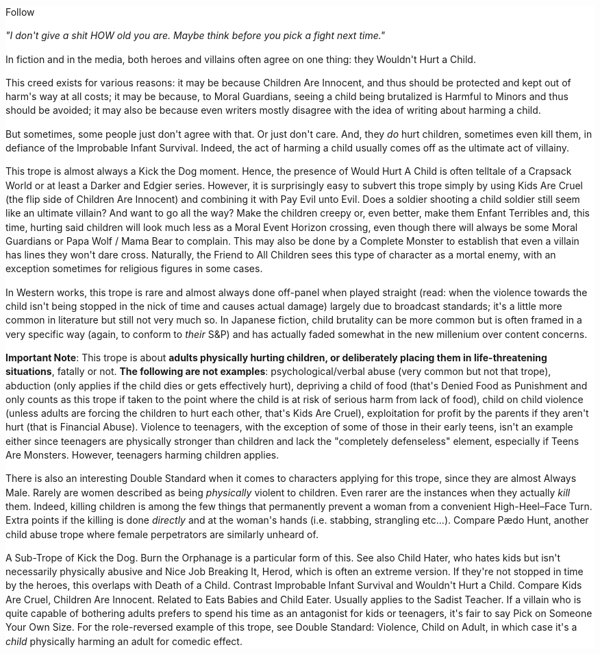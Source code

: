 Follow

_"I don't give a shit HOW old you are. Maybe think before you pick a fight next time."_

In fiction and in the media, both heroes and villains often agree on one thing: they Wouldn't Hurt a Child.

This creed exists for various reasons: it may be because Children Are Innocent, and thus should be protected and kept out of harm's way at all costs; it may be because, to Moral Guardians, seeing a child being brutalized is Harmful to Minors and thus should be avoided; it may also be because even writers mostly disagree with the idea of writing about harming a child.

But sometimes, some people just don't agree with that. Or just don't care. And, they _do_ hurt children, sometimes even kill them, in defiance of the Improbable Infant Survival. Indeed, the act of harming a child usually comes off as the ultimate act of villainy.

This trope is almost always a Kick the Dog moment. Hence, the presence of Would Hurt A Child is often telltale of a Crapsack World or at least a Darker and Edgier series. However, it is surprisingly easy to subvert this trope simply by using Kids Are Cruel (the flip side of Children Are Innocent) and combining it with Pay Evil unto Evil. Does a soldier shooting a child soldier still seem like an ultimate villain? And want to go all the way? Make the children creepy or, even better, make them Enfant Terribles and, this time, hurting said children will look much less as a Moral Event Horizon crossing, even though there will always be some Moral Guardians or Papa Wolf / Mama Bear to complain. This may also be done by a Complete Monster to establish that even a villain has lines they won't dare cross. Naturally, the Friend to All Children sees this type of character as a mortal enemy, with an exception sometimes for religious figures in some cases.

In Western works, this trope is rare and almost always done off-panel when played straight (read: when the violence towards the child isn't being stopped in the nick of time and causes actual damage) largely due to broadcast standards; it's a little more common in literature but still not very much so. In Japanese fiction, child brutality can be more common but is often framed in a very specific way (again, to conform to _their_ S&P) and has actually faded somewhat in the new millenium over content concerns.

**Important Note**: This trope is about **adults physically hurting children, or deliberately placing them in life-threatening situations**, fatally or not. **The following are not examples**: psychological/verbal abuse (very common but not that trope), abduction (only applies if the child dies or gets effectively hurt), depriving a child of food (that's Denied Food as Punishment and only counts as this trope if taken to the point where the child is at risk of serious harm from lack of food), child on child violence (unless adults are forcing the children to hurt each other, that's Kids Are Cruel), exploitation for profit by the parents if they aren't hurt (that is Financial Abuse). Violence to teenagers, with the exception of some of those in their early teens, isn't an example either since teenagers are physically stronger than children and lack the "completely defenseless" element, especially if Teens Are Monsters. However, teenagers harming children applies.

There is also an interesting Double Standard when it comes to characters applying for this trope, since they are almost Always Male. Rarely are women described as being _physically_ violent to children. Even rarer are the instances when they actually _kill_ them. Indeed, killing children is among the few things that permanently prevent a woman from a convenient High-Heel–Face Turn. Extra points if the killing is done _directly_ and at the woman's hands (i.e. stabbing, strangling etc...). Compare Pædo Hunt, another child abuse trope where female perpetrators are similarly unheard of.

A Sub-Trope of Kick the Dog. Burn the Orphanage is a particular form of this. See also Child Hater, who hates kids but isn't necessarily physically abusive and Nice Job Breaking It, Herod, which is often an extreme version. If they're not stopped in time by the heroes, this overlaps with Death of a Child. Contrast Improbable Infant Survival and Wouldn't Hurt a Child. Compare Kids Are Cruel, Children Are Innocent. Related to Eats Babies and Child Eater. Usually applies to the Sadist Teacher. If a villain who is quite capable of bothering adults prefers to spend his time as an antagonist for kids or teenagers, it's fair to say Pick on Someone Your Own Size. For the role-reversed example of this trope, see Double Standard: Violence, Child on Adult, in which case it's a _child_ physically harming an adult for comedic effect.
